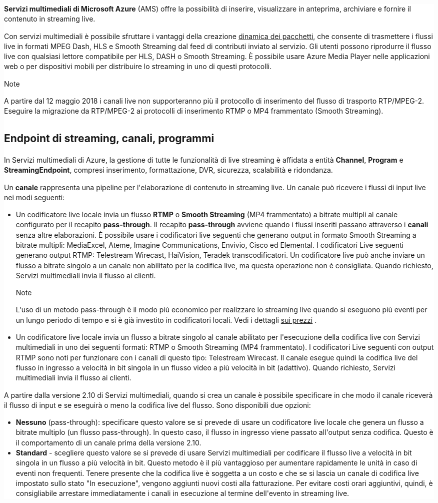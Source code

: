 **Servizi multimediali di Microsoft Azure** (AMS) offre la possibilità di inserire, visualizzare in anteprima, archiviare e fornire il contenuto in streaming live.

Con servizi multimediali è possibile sfruttare i vantaggi della creazione [dinamica dei pacchetti](media-services-dynamic-packaging-overview.md), che consente di trasmettere i flussi live in formati MPEG Dash, HLS e Smooth Streaming dal feed di contributi inviato al servizio. Gli utenti possono riprodurre il flusso live con qualsiasi lettore compatibile per HLS, DASH o Smooth Streaming. È possibile usare Azure Media Player nelle applicazioni web o per dispositivi mobili per distribuire lo streaming in uno di questi protocolli.

> [!NOTE]
> A partire dal 12 maggio 2018 i canali live non supporteranno più il protocollo di inserimento del flusso di trasporto RTP/MPEG-2. Eseguire la migrazione da RTP/MPEG-2 ai protocolli di inserimento RTMP o MP4 frammentato (Smooth Streaming).

## <a name="streaming-endpoints-channels-programs"></a>Endpoint di streaming, canali, programmi

In Servizi multimediali di Azure, la gestione di tutte le funzionalità di live streaming è affidata a entità **Channel**, **Program** e **StreamingEndpoint**, compresi inserimento, formattazione, DVR, sicurezza, scalabilità e ridondanza.

Un **canale** rappresenta una pipeline per l'elaborazione di contenuto in streaming live. Un canale può ricevere i flussi di input live nei modi seguenti:

* Un codificatore live locale invia un flusso **RTMP** o **Smooth Streaming** (MP4 frammentato) a bitrate multipli al canale configurato per il recapito **pass-through**. Il recapito **pass-through** avviene quando i flussi inseriti passano attraverso i **canali** senza altre elaborazioni. È possibile usare i codificatori live seguenti che generano output in formato Smooth Streaming a bitrate multipli: MediaExcel, Ateme, Imagine Communications, Envivio, Cisco ed Elemental. I codificatori Live seguenti generano output RTMP: Telestream Wirecast, HaiVision, Teradek transcodificatori.  Un codificatore live può anche inviare un flusso a bitrate singolo a un canale non abilitato per la codifica live, ma questa operazione non è consigliata. Quando richiesto, Servizi multimediali invia il flusso ai clienti.

  > [!NOTE]
  > L'uso di un metodo pass-through è il modo più economico per realizzare lo streaming live quando si eseguono più eventi per un lungo periodo di tempo e si è già investito in codificatori locali. Vedi i dettagli [sui prezzi](https://azure.microsoft.com/pricing/details/media-services/) .
  > 
  > 
* Un codificatore live locale invia un flusso a bitrate singolo al canale abilitato per l'esecuzione della codifica live con Servizi multimediali in uno dei seguenti formati: RTMP o Smooth Streaming (MP4 frammentato). I codificatori Live seguenti con output RTMP sono noti per funzionare con i canali di questo tipo: Telestream Wirecast. Il canale esegue quindi la codifica live del flusso in ingresso a velocità in bit singola in un flusso video a più velocità in bit (adattivo). Quando richiesto, Servizi multimediali invia il flusso ai clienti.

A partire dalla versione 2.10 di Servizi multimediali, quando si crea un canale è possibile specificare in che modo il canale riceverà il flusso di input e se eseguirà o meno la codifica live del flusso. Sono disponibili due opzioni:

* **Nessuno** (pass-through): specificare questo valore se si prevede di usare un codificatore live locale che genera un flusso a bitrate multiplo (un flusso pass-through). In questo caso, il flusso in ingresso viene passato all'output senza codifica. Questo è il comportamento di un canale prima della versione 2.10.  
* **Standard** - scegliere questo valore se si prevede di usare Servizi multimediali per codificare il flusso live a velocità in bit singola in un flusso a più velocità in bit. Questo metodo è il più vantaggioso per aumentare rapidamente le unità in caso di eventi non frequenti. Tenere presente che la codifica live è soggetta a un costo e che se si lascia un canale di codifica live impostato sullo stato "In esecuzione", vengono aggiunti nuovi costi alla fatturazione.  Per evitare costi orari aggiuntivi, quindi, è consigliabile arrestare immediatamente i canali in esecuzione al termine dell'evento in streaming live.
